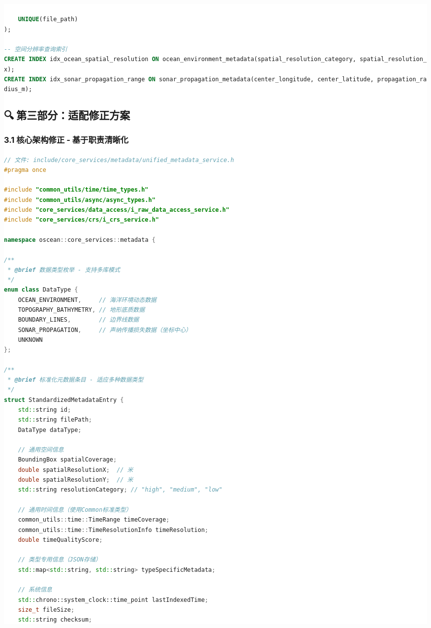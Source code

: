 ```sql
    
    UNIQUE(file_path)
);

-- 空间分辨率查询索引
CREATE INDEX idx_ocean_spatial_resolution ON ocean_environment_metadata(spatial_resolution_category, spatial_resolution_x);
CREATE INDEX idx_sonar_propagation_range ON sonar_propagation_metadata(center_longitude, center_latitude, propagation_radius_m);
```

## 🔍 第三部分：适配修正方案

### 3.1 **核心架构修正 - 基于职责清晰化**

```cpp
// 文件: include/core_services/metadata/unified_metadata_service.h
#pragma once

#include "common_utils/time/time_types.h"
#include "common_utils/async/async_types.h"
#include "core_services/data_access/i_raw_data_access_service.h"
#include "core_services/crs/i_crs_service.h"

namespace oscean::core_services::metadata {

/**
 * @brief 数据类型枚举 - 支持多库模式
 */
enum class DataType {
    OCEAN_ENVIRONMENT,     // 海洋环境动态数据
    TOPOGRAPHY_BATHYMETRY, // 地形底质数据  
    BOUNDARY_LINES,        // 边界线数据
    SONAR_PROPAGATION,     // 声纳传播损失数据（坐标中心）
    UNKNOWN
};

/**
 * @brief 标准化元数据条目 - 适应多种数据类型
 */
struct StandardizedMetadataEntry {
    std::string id;
    std::string filePath;
    DataType dataType;
    
    // 通用空间信息
    BoundingBox spatialCoverage;
    double spatialResolutionX;  // 米
    double spatialResolutionY;  // 米
    std::string resolutionCategory; // "high", "medium", "low"
    
    // 通用时间信息（使用Common标准类型）
    common_utils::time::TimeRange timeCoverage;
    common_utils::time::TimeResolutionInfo timeResolution;
    double timeQualityScore;
    
    // 类型专用信息（JSON存储）
    std::map<std::string, std::string> typeSpecificMetadata;
    
    // 系统信息
    std::chrono::system_clock::time_point lastIndexedTime;
    size_t fileSize;
    std::string checksum;
```